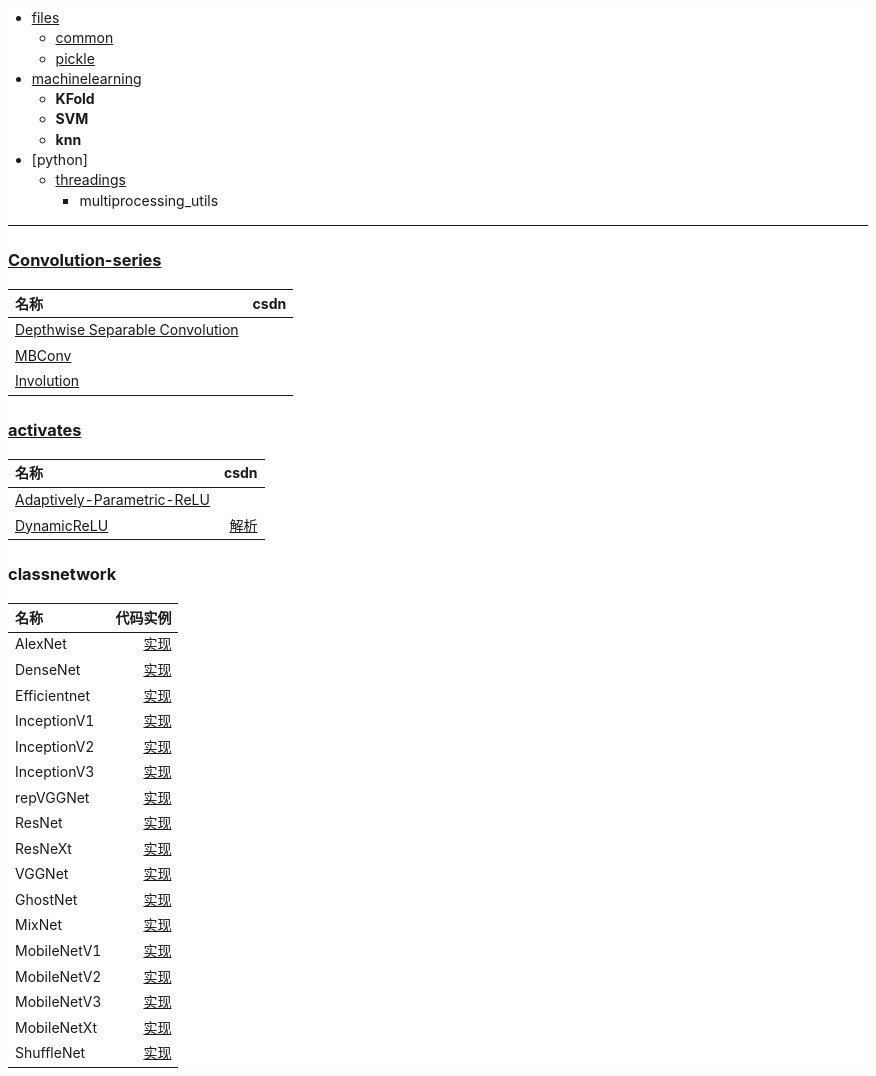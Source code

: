 - [files](#files)
    - [common](#common)
    - [pickle](#pickle)
- [machinelearning](./python_developer_tools/machinelearning/README.md)
    - **KFold**
    - **SVM**
    - **knn**
- [python]
    - [threadings](#threadings)
        - multiprocessing_utils
***

### [Convolution-series](./python_developer_tools/cv/bases/conv/README.md)
| 名称      |    csdn | 
| :-------- | --------:| 
| [Depthwise Separable Convolution](./python_developer_tools/cv/bases/conv/DepthwiseSeparableConvolution.py)  | |
| [MBConv](./python_developer_tools/cv/bases/conv/MBConv.py)  | |
| [Involution](./python_developer_tools/cv/bases/conv/Involution.py)  | |

### [activates](./python_developer_tools/cv/bases/activates/README.md)
| 名称      |    csdn | 
| :-------- | --------:| 
| [Adaptively-Parametric-ReLU](./python_developer_tools/cv/bases/activates/APReLU.py)  | |
| [DynamicReLU](./python_developer_tools/cv/bases/activates/DynamicReLU.py)  | [解析](https://blog.csdn.net/Carlsummer/article/details/119730645)|


### classnetwork
| 名称      |    代码实例 | 
| :-------- | --------:| 
| AlexNet  | [实现](./python_developer_tools/cv/classes/AlexNet.py)|
| DenseNet  | [实现](./python_developer_tools/cv/classes/DenseNet.py)|
| Efficientnet  | [实现](./python_developer_tools/cv/classes/Efficientnet.py)|
| InceptionV1  | [实现](./python_developer_tools/cv/classes/InceptionV1.py)|
| InceptionV2  | [实现](./python_developer_tools/cv/classes/InceptionV2.py)|
| InceptionV3  | [实现](./python_developer_tools/cv/classes/InceptionV3.py)|
| repVGGNet  | [实现](./python_developer_tools/cv/classes/repVGGNet.py)|
| ResNet  | [实现](./python_developer_tools/cv/classes/ResNet.py)|
| ResNeXt  | [实现](./python_developer_tools/cv/classes/ResNeXt.py)|
| VGGNet  | [实现](./python_developer_tools/cv/classes/VGGNet.py)|
| GhostNet  | [实现](./python_developer_tools/cv/classes/GhostNet.py)|
| MixNet  | [实现](./python_developer_tools/cv/classes/MixNet.py)|
| MobileNetV1  | [实现](./python_developer_tools/cv/classes/MobileNetV1.py)|
| MobileNetV2  | [实现](./python_developer_tools/cv/classes/MobileNetV2.py)|
| MobileNetV3  | [实现](./python_developer_tools/cv/classes/MobileNetV3.py)|
| MobileNetXt  | [实现](./python_developer_tools/cv/classes/MobileNetXt.py)|
| ShuffleNet  | [实现](./python_developer_tools/cv/classes/ShuffleNet.py)|